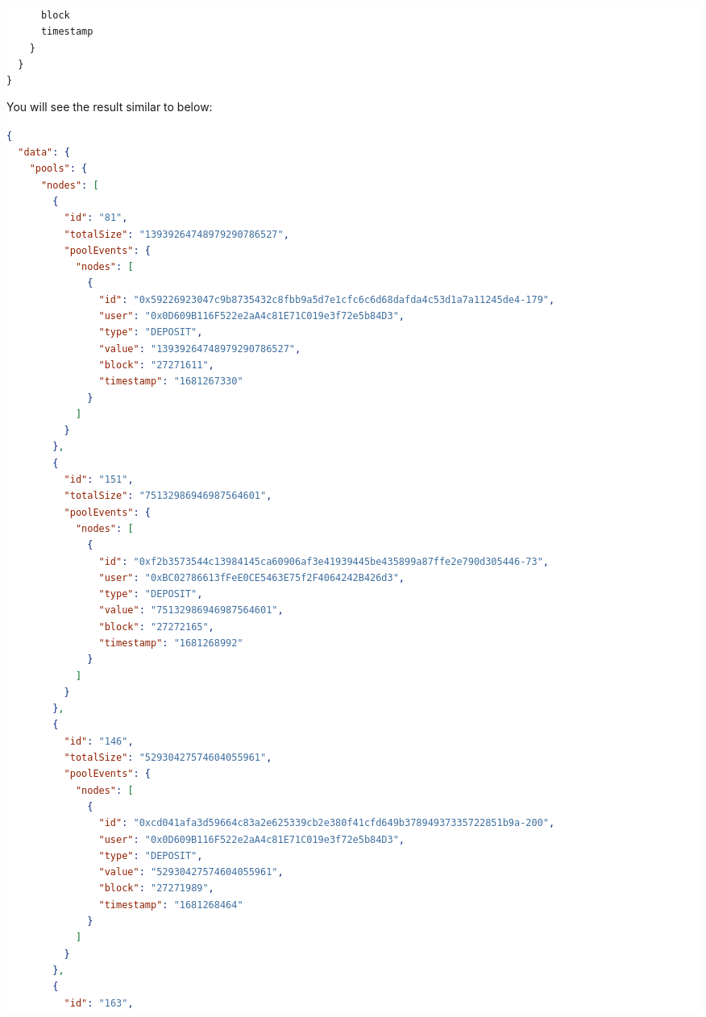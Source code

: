 ```graphql
      block
      timestamp
    }
  }
}
```

You will see the result similar to below:

```json
{
  "data": {
    "pools": {
      "nodes": [
        {
          "id": "81",
          "totalSize": "13939264748979290786527",
          "poolEvents": {
            "nodes": [
              {
                "id": "0x59226923047c9b8735432c8fbb9a5d7e1cfc6c6d68dafda4c53d1a7a11245de4-179",
                "user": "0x0D609B116F522e2aA4c81E71C019e3f72e5b84D3",
                "type": "DEPOSIT",
                "value": "13939264748979290786527",
                "block": "27271611",
                "timestamp": "1681267330"
              }
            ]
          }
        },
        {
          "id": "151",
          "totalSize": "75132986946987564601",
          "poolEvents": {
            "nodes": [
              {
                "id": "0xf2b3573544c13984145ca60906af3e41939445be435899a87ffe2e790d305446-73",
                "user": "0xBC02786613fFeE0CE5463E75f2F4064242B426d3",
                "type": "DEPOSIT",
                "value": "75132986946987564601",
                "block": "27272165",
                "timestamp": "1681268992"
              }
            ]
          }
        },
        {
          "id": "146",
          "totalSize": "52930427574604055961",
          "poolEvents": {
            "nodes": [
              {
                "id": "0xcd041afa3d59664c83a2e625339cb2e380f41cfd649b37894937335722851b9a-200",
                "user": "0x0D609B116F522e2aA4c81E71C019e3f72e5b84D3",
                "type": "DEPOSIT",
                "value": "52930427574604055961",
                "block": "27271989",
                "timestamp": "1681268464"
              }
            ]
          }
        },
        {
          "id": "163",
```